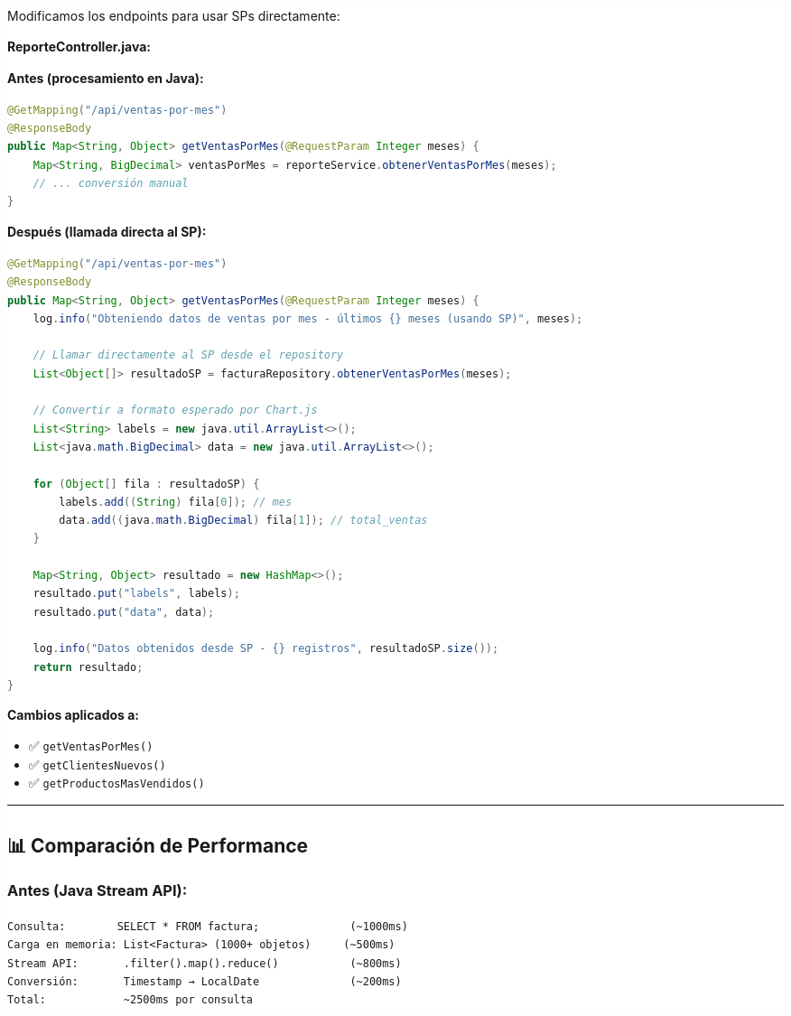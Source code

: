 Modificamos los endpoints para usar SPs directamente:

**ReporteController.java:**

**Antes (procesamiento en Java):**
```java
@GetMapping("/api/ventas-por-mes")
@ResponseBody
public Map<String, Object> getVentasPorMes(@RequestParam Integer meses) {
    Map<String, BigDecimal> ventasPorMes = reporteService.obtenerVentasPorMes(meses);
    // ... conversión manual
}
```

**Después (llamada directa al SP):**
```java
@GetMapping("/api/ventas-por-mes")
@ResponseBody
public Map<String, Object> getVentasPorMes(@RequestParam Integer meses) {
    log.info("Obteniendo datos de ventas por mes - últimos {} meses (usando SP)", meses);
    
    // Llamar directamente al SP desde el repository
    List<Object[]> resultadoSP = facturaRepository.obtenerVentasPorMes(meses);
    
    // Convertir a formato esperado por Chart.js
    List<String> labels = new java.util.ArrayList<>();
    List<java.math.BigDecimal> data = new java.util.ArrayList<>();
    
    for (Object[] fila : resultadoSP) {
        labels.add((String) fila[0]); // mes
        data.add((java.math.BigDecimal) fila[1]); // total_ventas
    }
    
    Map<String, Object> resultado = new HashMap<>();
    resultado.put("labels", labels);
    resultado.put("data", data);
    
    log.info("Datos obtenidos desde SP - {} registros", resultadoSP.size());
    return resultado;
}
```

**Cambios aplicados a:**
- ✅ `getVentasPorMes()`
- ✅ `getClientesNuevos()`
- ✅ `getProductosMasVendidos()`

---

## 📊 Comparación de Performance

### **Antes (Java Stream API):**
```
Consulta:        SELECT * FROM factura;              (~1000ms)
Carga en memoria: List<Factura> (1000+ objetos)     (~500ms)
Stream API:       .filter().map().reduce()           (~800ms)
Conversión:       Timestamp → LocalDate              (~200ms)
Total:            ~2500ms por consulta
```
